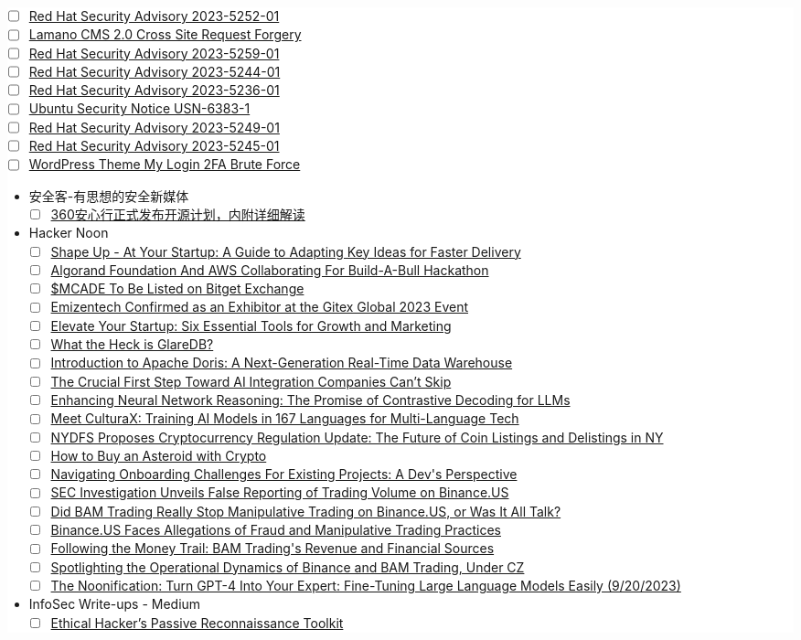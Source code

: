   - [ ] [Red Hat Security Advisory 2023-5252-01](https://packetstormsecurity.com/files/174773/RHSA-2023-5252-01.txt)
  - [ ] [Lamano CMS 2.0 Cross Site Request Forgery](https://packetstormsecurity.com/files/174772/lamanocms20-xsrf.txt)
  - [ ] [Red Hat Security Advisory 2023-5259-01](https://packetstormsecurity.com/files/174771/RHSA-2023-5259-01.txt)
  - [ ] [Red Hat Security Advisory 2023-5244-01](https://packetstormsecurity.com/files/174770/RHSA-2023-5244-01.txt)
  - [ ] [Red Hat Security Advisory 2023-5236-01](https://packetstormsecurity.com/files/174769/RHSA-2023-5236-01.txt)
  - [ ] [Ubuntu Security Notice USN-6383-1](https://packetstormsecurity.com/files/174768/USN-6383-1.txt)
  - [ ] [Red Hat Security Advisory 2023-5249-01](https://packetstormsecurity.com/files/174767/RHSA-2023-5249-01.txt)
  - [ ] [Red Hat Security Advisory 2023-5245-01](https://packetstormsecurity.com/files/174766/RHSA-2023-5245-01.txt)
  - [ ] [WordPress Theme My Login 2FA Brute Force](https://packetstormsecurity.com/files/174765/wpmylogin-bruteforce.txt)
- 安全客-有思想的安全新媒体
  - [ ] [360安心行正式发布开源计划，内附详细解读](https://www.anquanke.com/post/id/290597)
- Hacker Noon
  - [ ] [Shape Up - At Your Startup: A Guide to Adapting Key Ideas for Faster Delivery](https://hackernoon.com/shape-up-at-your-startup-a-guide-to-adapting-key-ideas-for-faster-delivery?source=rss)
  - [ ] [Algorand Foundation And AWS Collaborating For Build-A-Bull Hackathon](https://hackernoon.com/algorand-foundation-and-aws-collaborating-for-build-a-bull-hackathon?source=rss)
  - [ ] [$MCADE To Be Listed on Bitget Exchange](https://hackernoon.com/metacade-tokens-opened-up-to-millions-more-investors-via-bitget-exchange-listing?source=rss)
  - [ ] [Emizentech Confirmed as an Exhibitor at the Gitex Global 2023 Event](https://hackernoon.com/emizentech-confirmed-as-an-exhibitor-at-the-gitex-global-2023-event?source=rss)
  - [ ] [Elevate Your Startup: Six Essential Tools for Growth and Marketing](https://hackernoon.com/elevate-your-startup-six-essential-tools-for-growth-and-marketing?source=rss)
  - [ ] [What the Heck is GlareDB?](https://hackernoon.com/what-the-heck-is-glaredb?source=rss)
  - [ ] [Introduction to Apache Doris: A Next-Generation Real-Time Data Warehouse](https://hackernoon.com/introduction-to-apache-doris-a-next-generation-real-time-data-warehouse?source=rss)
  - [ ] [The Crucial First Step Toward AI Integration Companies Can’t Skip](https://hackernoon.com/the-crucial-first-step-toward-ai-integration-companies-cant-skip?source=rss)
  - [ ] [Enhancing Neural Network Reasoning: The Promise of Contrastive Decoding for LLMs](https://hackernoon.com/enhancing-neural-network-reasoning-the-promise-of-contrastive-decoding-for-llms?source=rss)
  - [ ] [Meet CulturaX: Training AI Models in 167 Languages for Multi-Language Tech](https://hackernoon.com/meet-culturax-training-ai-models-in-167-languages-for-multi-language-tech?source=rss)
  - [ ] [NYDFS Proposes Cryptocurrency Regulation Update: The Future of Coin Listings and Delistings in NY](https://hackernoon.com/nydfs-proposes-cryptocurrency-regulation-update-the-future-of-coin-listings-and-delistings-in-ny?source=rss)
  - [ ] [How to Buy an Asteroid with Crypto](https://hackernoon.com/how-to-buy-an-asteroid-with-crypto?source=rss)
  - [ ] [Navigating Onboarding Challenges For Existing Projects: A Dev's Perspective](https://hackernoon.com/navigating-onboarding-challenges-for-existing-projects-a-devs-perspective?source=rss)
  - [ ] [SEC Investigation Unveils False Reporting of Trading Volume on Binance.US](https://hackernoon.com/sec-investigation-unveils-false-reporting-of-trading-volume-on-binanceus?source=rss)
  - [ ] [Did BAM Trading Really Stop Manipulative Trading on Binance.US, or Was It All Talk?](https://hackernoon.com/did-bam-trading-really-stop-manipulative-trading-on-binanceus-or-was-it-all-talk?source=rss)
  - [ ] [Binance.US Faces Allegations of Fraud and Manipulative Trading Practices](https://hackernoon.com/binanceus-faces-allegations-of-fraud-and-manipulative-trading-practices?source=rss)
  - [ ] [Following the Money Trail: BAM Trading's Revenue and Financial Sources](https://hackernoon.com/following-the-money-trail-bam-tradings-revenue-and-financial-sources?source=rss)
  - [ ] [Spotlighting the Operational Dynamics of Binance and BAM Trading, Under CZ](https://hackernoon.com/spotlighting-the-operational-dynamics-of-binance-and-bam-trading-under-cz?source=rss)
  - [ ] [The Noonification: Turn GPT-4 Into Your Expert: Fine-Tuning Large Language Models Easily (9/20/2023)](https://hackernoon.com/9-20-2023-noonification?source=rss)
- InfoSec Write-ups - Medium
  - [ ] [Ethical Hacker’s Passive Reconnaissance Toolkit](https://infosecwriteups.com/ethical-hackers-passive-reconnaissance-toolkit-e2ea6f2957a3?source=rss----7b722bfd1b8d---4)